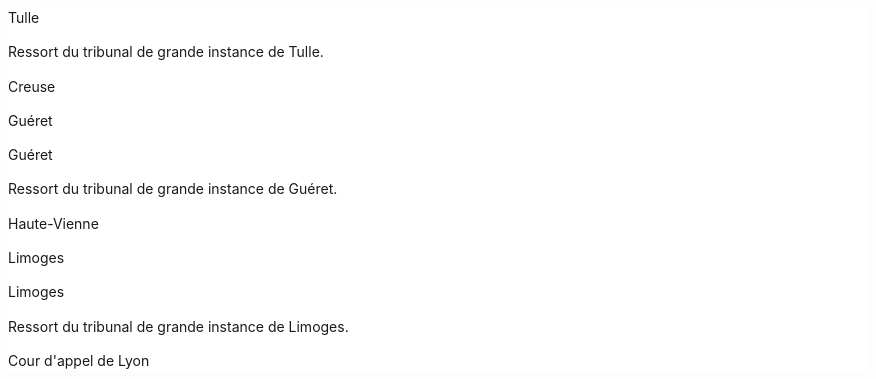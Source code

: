 </td>
      <td align="left" valign="top">

Tulle 

</td>
      <td align="left" valign="top">

Ressort du tribunal de grande instance de Tulle. 

</td>
    </tr>
    <tr>
      <td align="left" valign="top">

Creuse 

</td>
      <td valign="top" align="left">

Guéret 

</td>
      <td align="left" valign="top">

Guéret 

</td>
      <td valign="top" align="left">

Ressort du tribunal de grande instance de Guéret. 

</td>
    </tr>
    <tr>
      <td valign="top" align="left">

Haute-Vienne 

</td>
      <td align="left" valign="top">

Limoges 

</td>
      <td align="left" valign="top">

Limoges 

</td>
      <td align="left" valign="top">

Ressort du tribunal de grande instance de Limoges. 

</td>
    </tr>
    <tr>
      <td valign="top" align="left">

Cour d'appel de Lyon 

